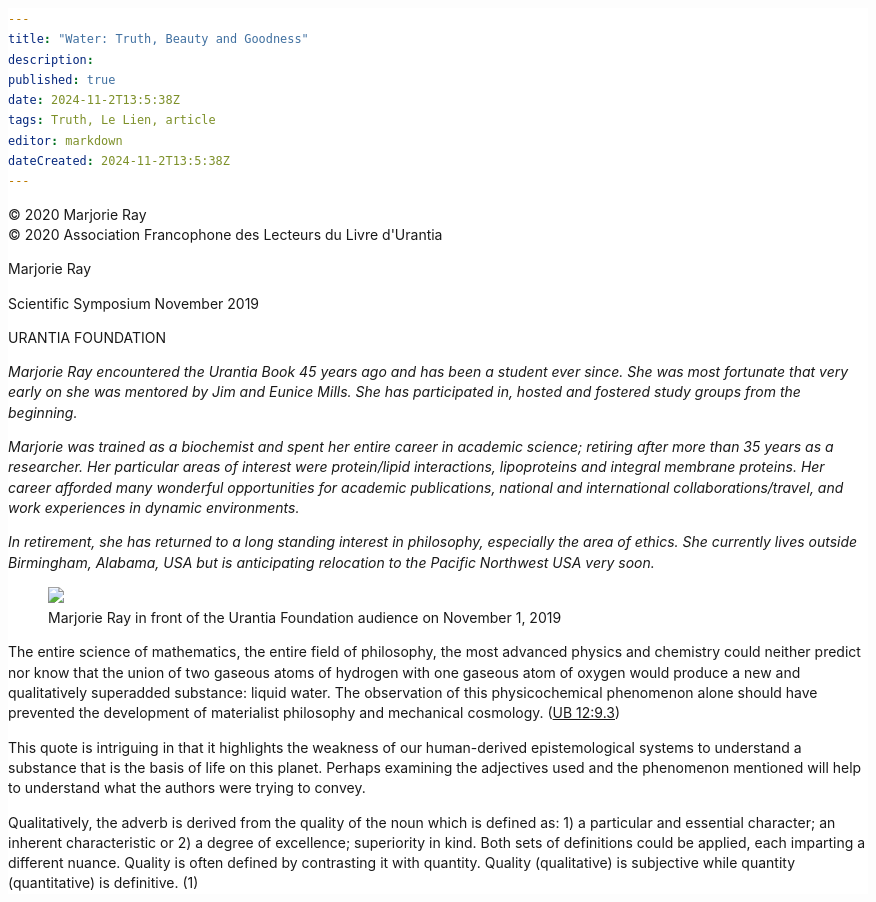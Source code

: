 ```yaml
---
title: "Water: Truth, Beauty and Goodness"
description: 
published: true
date: 2024-11-2T13:5:38Z
tags: Truth, Le Lien, article
editor: markdown
dateCreated: 2024-11-2T13:5:38Z
---
```


<p class="v-card v-sheet theme--light gray lighten-3 px-2">© 2020 Marjorie Ray<br>© 2020 Association Francophone des Lecteurs du Livre d'Urantia</p>


Marjorie Ray

Scientific Symposium November 2019

URANTIA FOUNDATION

_Marjorie Ray encountered the Urantia Book 45 years ago and has been a student ever since. She was most fortunate that very early on she was mentored by Jim and Eunice Mills. She has participated in, hosted and fostered study groups from the beginning._

_Marjorie was trained as a biochemist and spent her entire career in academic science; retiring after more than 35 years as a researcher. Her particular areas of interest were protein/lipid interactions, lipoproteins and integral membrane proteins. Her career afforded many wonderful opportunities for academic publications, national and international collaborations/travel, and work experiences in dynamic environments._

_In retirement, she has returned to a long standing interest in philosophy, especially the area of ethics. She currently lives outside Birmingham, Alabama, USA but is anticipating relocation to the Pacific Northwest USA very soon._

<figure id="Figure_6" class="image urantiapedia image-style-align-right">
<img src="/image/article/Le_Lien/images_03/020.jpg">
<figcaption>Marjorie Ray in front of the Urantia Foundation audience on November 1, 2019</figcaption>
</figure>

The entire science of mathematics, the entire field of philosophy, the most advanced physics and chemistry could neither predict nor know that the union of two gaseous atoms of hydrogen with one gaseous atom of oxygen would produce a new and qualitatively superadded substance: liquid water. The observation of this physicochemical phenomenon alone should have prevented the development of materialist philosophy and mechanical cosmology. ([UB 12:9.3](/en/The_Urantia_Book/12#p9_3))

This quote is intriguing in that it highlights the weakness of our human-derived epistemological systems to understand a substance that is the basis of life on this planet. Perhaps examining the adjectives used and the phenomenon mentioned will help to understand what the authors were trying to convey.

Qualitatively, the adverb is derived from the quality of the noun which is defined as: 1) a particular and essential character; an inherent characteristic or 2) a degree of excellence; superiority in kind. Both sets of definitions could be applied, each imparting a different nuance. Quality is often defined by contrasting it with quantity. Quality (qualitative) is subjective while quantity (quantitative) is definitive. (1)
